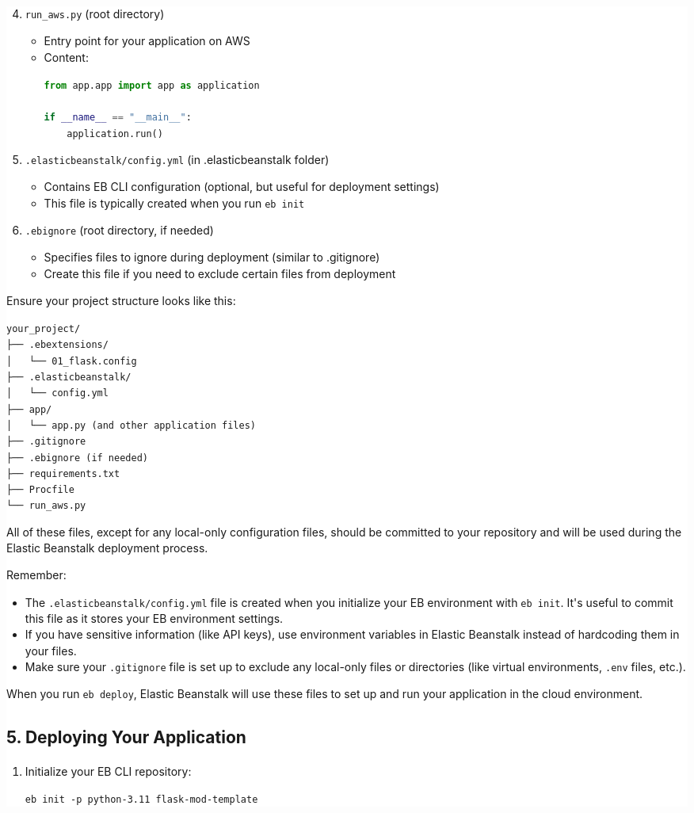 4. `run_aws.py` (root directory)
   - Entry point for your application on AWS
   - Content:
     ```python
     from app.app import app as application

     if __name__ == "__main__":
         application.run()
     ```

5. `.elasticbeanstalk/config.yml` (in .elasticbeanstalk folder)
   - Contains EB CLI configuration (optional, but useful for deployment settings)
   - This file is typically created when you run `eb init`

6. `.ebignore` (root directory, if needed)
   - Specifies files to ignore during deployment (similar to .gitignore)
   - Create this file if you need to exclude certain files from deployment

Ensure your project structure looks like this:

```
your_project/
├── .ebextensions/
│   └── 01_flask.config
├── .elasticbeanstalk/
│   └── config.yml
├── app/
│   └── app.py (and other application files)
├── .gitignore
├── .ebignore (if needed)
├── requirements.txt
├── Procfile
└── run_aws.py
```

All of these files, except for any local-only configuration files, should be committed to your repository and will be used during the Elastic Beanstalk deployment process.

Remember:
- The `.elasticbeanstalk/config.yml` file is created when you initialize your EB environment with `eb init`. It's useful to commit this file as it stores your EB environment settings.
- If you have sensitive information (like API keys), use environment variables in Elastic Beanstalk instead of hardcoding them in your files.
- Make sure your `.gitignore` file is set up to exclude any local-only files or directories (like virtual environments, `.env` files, etc.).

When you run `eb deploy`, Elastic Beanstalk will use these files to set up and run your application in the cloud environment.

## 5. Deploying Your Application

1. Initialize your EB CLI repository:
   ```
   eb init -p python-3.11 flask-mod-template
   ```
